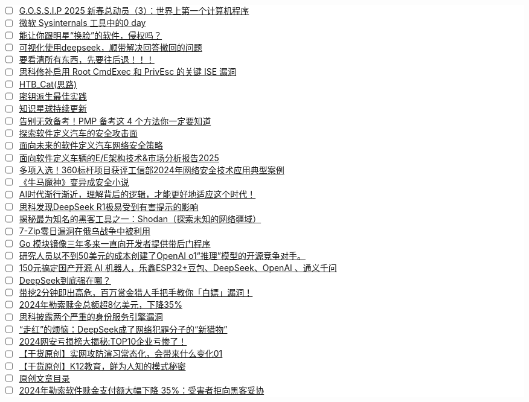   - [ ] [G.O.S.S.I.P 2025 新春总动员（3）：世界上第一个计算机程序](https://mp.weixin.qq.com/s?__biz=Mzg5ODUxMzg0Ng==&mid=2247499675&idx=1&sn=fb738542c9b22d64ab6c87cf802aa5d7)
  - [ ] [微软 Sysinternals 工具中的0 day](https://mp.weixin.qq.com/s?__biz=MzI0NzE4ODk1Mw==&mid=2652094732&idx=1&sn=a9f3a093110578ac913b9402460ac841)
  - [ ] [能让你跟明星“换脸”的软件，侵权吗？](https://mp.weixin.qq.com/s?__biz=MzI0NzE4ODk1Mw==&mid=2652094732&idx=2&sn=ec4687d8e15ae11286cec168ce168e12)
  - [ ] [可视化使用deepseek，顺带解决回答撤回的问题](https://mp.weixin.qq.com/s?__biz=MzkwODQyMjgwNg==&mid=2247485509&idx=1&sn=1b7b7266c54fb3cb937e82c1d16ff7db)
  - [ ] [要看清所有东西，先要往后退！！！](https://mp.weixin.qq.com/s?__biz=MzU4NDY3MTk2NQ==&mid=2247491083&idx=1&sn=541f3b905e94c0373eec7df3f5598203)
  - [ ] [思科修补启用 Root CmdExec 和 PrivEsc 的关键 ISE 漏洞](https://mp.weixin.qq.com/s?__biz=MzkzNjIzMjM5Ng==&mid=2247490217&idx=1&sn=507f8b70b295803eb96f084dd6f0b379)
  - [ ] [HTB_Cat(思路)](https://mp.weixin.qq.com/s?__biz=MzkxMjYyMjA3Mg==&mid=2247485396&idx=1&sn=87356740064eca47baf980b1b66c3f75)
  - [ ] [密钥派生最佳实践](https://mp.weixin.qq.com/s?__biz=Mzg4Njc1MTIzMw==&mid=2247485782&idx=1&sn=a845bbba42038c19e8e4db8861751e10)
  - [ ] [知识星球持续更新](https://mp.weixin.qq.com/s?__biz=Mzg4Njc1MTIzMw==&mid=2247485782&idx=2&sn=727cc6c00c99ecf1119559ed38f05a57)
  - [ ] [告别无效备考！PMP 备考这 4 个方法你一定要知道](https://mp.weixin.qq.com/s?__biz=MzU4MjUxNjQ1Ng==&mid=2247521505&idx=1&sn=a97f288974f587a6240221cdf65afbd6)
  - [ ] [探索软件定义汽车的安全攻击面](https://mp.weixin.qq.com/s?__biz=MzU2MDk1Nzg2MQ==&mid=2247620564&idx=1&sn=09bb5a62d2f586609e3226092a516006)
  - [ ] [面向未来的软件定义汽车网络安全策略](https://mp.weixin.qq.com/s?__biz=MzU2MDk1Nzg2MQ==&mid=2247620564&idx=2&sn=e6526931c668e467e7bcc55e16829bda)
  - [ ] [面向软件定义车辆的E/E架构技术&市场分析报告2025](https://mp.weixin.qq.com/s?__biz=MzU2MDk1Nzg2MQ==&mid=2247620564&idx=3&sn=d2e5be143a89350650dcd0e54d1120e0)
  - [ ] [多项入选！360标杆项目获评工信部2024年网络安全技术应用典型案例](https://mp.weixin.qq.com/s?__biz=MzA4MTg0MDQ4Nw==&mid=2247579315&idx=1&sn=104e0c81bebee7585c98e5d53c5dabcc)
  - [ ] [《牛马魔神》变异成安全小说](https://mp.weixin.qq.com/s?__biz=MzU0NDI5NTY4OQ==&mid=2247486266&idx=1&sn=9b986b6fc493ba758073a4873ca18ed4)
  - [ ] [AI时代渐行渐近，理解背后的逻辑，才能更好地适应这个时代！](https://mp.weixin.qq.com/s?__biz=MzA3OTg3Mjg3NA==&mid=2456976658&idx=1&sn=ad1b7042efe8b107abbe958f08e31201)
  - [ ] [思科发现DeepSeek R1极易受到有害提示的影响](https://mp.weixin.qq.com/s?__biz=Mzk0OTQ0MTI2MQ==&mid=2247484618&idx=1&sn=2ead0f5e3defde819c661d7d530821b5)
  - [ ] [揭秘最为知名的黑客工具之一：Shodan（探索未知的网络疆域）](https://mp.weixin.qq.com/s?__biz=MzA5NzQxMTczNA==&mid=2649166964&idx=1&sn=c60a3c7fffa114125991bb9575661edd)
  - [ ] [7-Zip零日漏洞在俄乌战争中被利用](https://mp.weixin.qq.com/s?__biz=MzA5NzQxMTczNA==&mid=2649166964&idx=2&sn=983c68b88d2253701787315bd8a0d7b8)
  - [ ] [Go 模块镜像三年多来一直向开发者提供带后门程序](https://mp.weixin.qq.com/s?__biz=MzA5NzQxMTczNA==&mid=2649166964&idx=3&sn=30015a05034b15e55c9a2f6c9ef55b9e)
  - [ ] [研究人员以不到50美元的成本创建了OpenAI o1“推理”模型的开源竞争对手。](https://mp.weixin.qq.com/s?__biz=MzkzNDIzNDUxOQ==&mid=2247494923&idx=1&sn=e94b98cec87e5f890b8f1f0358872932)
  - [ ] [150元搞定国产开源 AI 机器人，乐鑫ESP32+豆包、DeepSeek、OpenAI 、通义千问](https://mp.weixin.qq.com/s?__biz=MjM5OTA4MzA0MA==&mid=2454936806&idx=1&sn=a915fb3d97a62bb78378dfb0b5a07339)
  - [ ] [DeepSeek到底强在哪？](https://mp.weixin.qq.com/s?__biz=MjM5MDA3MzI0MA==&mid=2650091315&idx=1&sn=3faf018537e1c4287629615050537407)
  - [ ] [带挖2分钟即出高危，百万赏金猎人手把手教你「白嫖」漏洞！](https://mp.weixin.qq.com/s?__biz=MjM5NjA0NjgyMA==&mid=2651313611&idx=1&sn=fbf2b63c67773103862ba5354d21830d)
  - [ ] [2024年勒索赎金总额超8亿美元，下降35%](https://mp.weixin.qq.com/s?__biz=MjM5NjA0NjgyMA==&mid=2651313611&idx=2&sn=b1f64a222afe20f8840d67d2bd813747)
  - [ ] [思科披露两个严重的身份服务引擎漏洞](https://mp.weixin.qq.com/s?__biz=MjM5NjA0NjgyMA==&mid=2651313611&idx=3&sn=763b74488aea13f582afe4569f509ecb)
  - [ ] [“走红”的烦恼：DeepSeek成了网络犯罪分子的“新猎物”](https://mp.weixin.qq.com/s?__biz=MjM5NjA0NjgyMA==&mid=2651313611&idx=4&sn=cc3dddaec656f4de976cf4aae6a44228)
  - [ ] [2024网安亏损榜大揭秘:TOP10企业亏惨了！](https://mp.weixin.qq.com/s?__biz=MzU3NjQ5NTIxNg==&mid=2247485520&idx=1&sn=773e3b138dcefba482668fb5c8cb71f2)
  - [ ] [【干货原创】实网攻防演习常态化，会带来什么变化01](https://mp.weixin.qq.com/s?__biz=MzU3NjQ5NTIxNg==&mid=2247485520&idx=4&sn=f31515e7a93a81f9dd9b6b896afa4d6d)
  - [ ] [【干货原创】K12教育，鲜为人知的模式秘密](https://mp.weixin.qq.com/s?__biz=MzU3NjQ5NTIxNg==&mid=2247485520&idx=5&sn=360ce8d3ece1d5769cb077aeb8611fa4)
  - [ ] [原创文章目录](https://mp.weixin.qq.com/s?__biz=MzU3NjQ5NTIxNg==&mid=2247485520&idx=6&sn=05171a07fabaef8098bfccae17626a66)
  - [ ] [2024年勒索软件赎金支付额大幅下降 35%：受害者拒向黑客妥协](https://mp.weixin.qq.com/s?__biz=MzU2MTQwMzMxNA==&mid=2247541487&idx=1&sn=01bd4b27b7bdda514f008c29c5e4bfc8)